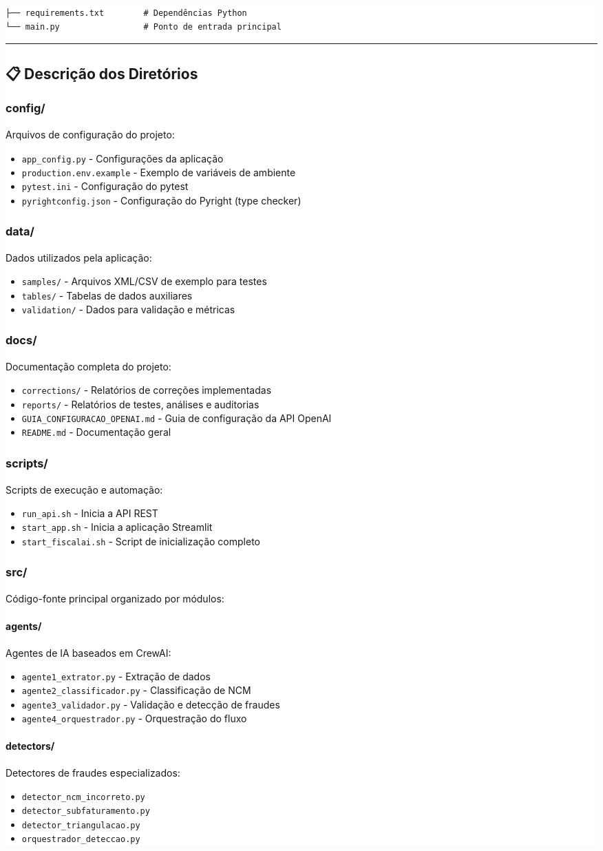 ```
├── requirements.txt        # Dependências Python
└── main.py                 # Ponto de entrada principal
```

---

## 📋 Descrição dos Diretórios

### **config/**
Arquivos de configuração do projeto:
- `app_config.py` - Configurações da aplicação
- `production.env.example` - Exemplo de variáveis de ambiente
- `pytest.ini` - Configuração do pytest
- `pyrightconfig.json` - Configuração do Pyright (type checker)

### **data/**
Dados utilizados pela aplicação:
- `samples/` - Arquivos XML/CSV de exemplo para testes
- `tables/` - Tabelas de dados auxiliares
- `validation/` - Dados para validação e métricas

### **docs/**
Documentação completa do projeto:
- `corrections/` - Relatórios de correções implementadas
- `reports/` - Relatórios de testes, análises e auditorias
- `GUIA_CONFIGURACAO_OPENAI.md` - Guia de configuração da API OpenAI
- `README.md` - Documentação geral

### **scripts/**
Scripts de execução e automação:
- `run_api.sh` - Inicia a API REST
- `start_app.sh` - Inicia a aplicação Streamlit
- `start_fiscalai.sh` - Script de inicialização completo

### **src/**
Código-fonte principal organizado por módulos:

#### **agents/**
Agentes de IA baseados em CrewAI:
- `agente1_extrator.py` - Extração de dados
- `agente2_classificador.py` - Classificação de NCM
- `agente3_validador.py` - Validação e detecção de fraudes
- `agente4_orquestrador.py` - Orquestração do fluxo

#### **detectors/**
Detectores de fraudes especializados:
- `detector_ncm_incorreto.py`
- `detector_subfaturamento.py`
- `detector_triangulacao.py`
- `orquestrador_deteccao.py`
